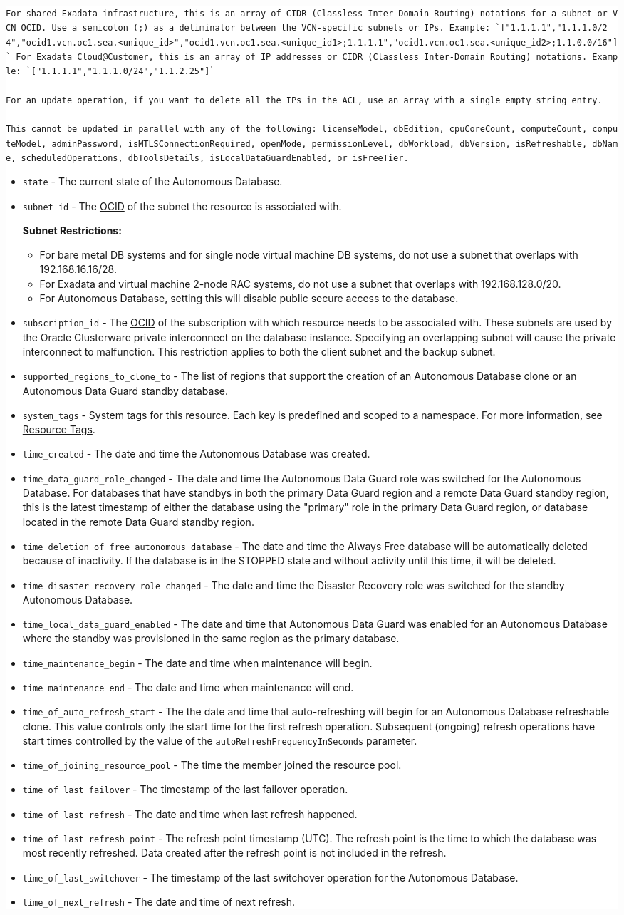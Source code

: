     For shared Exadata infrastructure, this is an array of CIDR (Classless Inter-Domain Routing) notations for a subnet or VCN OCID. Use a semicolon (;) as a deliminator between the VCN-specific subnets or IPs. Example: `["1.1.1.1","1.1.1.0/24","ocid1.vcn.oc1.sea.<unique_id>","ocid1.vcn.oc1.sea.<unique_id1>;1.1.1.1","ocid1.vcn.oc1.sea.<unique_id2>;1.1.0.0/16"]` For Exadata Cloud@Customer, this is an array of IP addresses or CIDR (Classless Inter-Domain Routing) notations. Example: `["1.1.1.1","1.1.1.0/24","1.1.2.25"]`

	For an update operation, if you want to delete all the IPs in the ACL, use an array with a single empty string entry.

	This cannot be updated in parallel with any of the following: licenseModel, dbEdition, cpuCoreCount, computeCount, computeModel, adminPassword, isMTLSConnectionRequired, openMode, permissionLevel, dbWorkload, dbVersion, isRefreshable, dbName, scheduledOperations, dbToolsDetails, isLocalDataGuardEnabled, or isFreeTier.
* `state` - The current state of the Autonomous Database.
* `subnet_id` - The [OCID](https://docs.cloud.oracle.com/iaas/Content/General/Concepts/identifiers.htm) of the subnet the resource is associated with.

    **Subnet Restrictions:**
    * For bare metal DB systems and for single node virtual machine DB systems, do not use a subnet that overlaps with 192.168.16.16/28.
    * For Exadata and virtual machine 2-node RAC systems, do not use a subnet that overlaps with 192.168.128.0/20.
    * For Autonomous Database, setting this will disable public secure access to the database.

* `subscription_id` - The [OCID](https://docs.cloud.oracle.com/iaas/Content/General/Concepts/identifiers.htm) of the subscription with which resource needs to be associated with.
    These subnets are used by the Oracle Clusterware private interconnect on the database instance. Specifying an overlapping subnet will cause the private interconnect to malfunction. This restriction applies to both the client subnet and the backup subnet. 
* `supported_regions_to_clone_to` - The list of regions that support the creation of an Autonomous Database clone or an Autonomous Data Guard standby database. 
* `system_tags` - System tags for this resource. Each key is predefined and scoped to a namespace. For more information, see [Resource Tags](https://docs.cloud.oracle.com/iaas/Content/General/Concepts/resourcetags.htm). 
* `time_created` - The date and time the Autonomous Database was created.
* `time_data_guard_role_changed` - The date and time the Autonomous Data Guard role was switched for the Autonomous Database. For databases that have standbys in both the primary Data Guard region and a remote Data Guard standby region, this is the latest timestamp of either the database using the "primary" role in the primary Data Guard region, or database located in the remote Data Guard standby region.
* `time_deletion_of_free_autonomous_database` - The date and time the Always Free database will be automatically deleted because of inactivity. If the database is in the STOPPED state and without activity until this time, it will be deleted. 
* `time_disaster_recovery_role_changed` - The date and time the Disaster Recovery role was switched for the standby Autonomous Database.
* `time_local_data_guard_enabled` - The date and time that Autonomous Data Guard was enabled for an Autonomous Database where the standby was provisioned in the same region as the primary database.
* `time_maintenance_begin` - The date and time when maintenance will begin.
* `time_maintenance_end` - The date and time when maintenance will end.
* `time_of_auto_refresh_start` - The the date and time that auto-refreshing will begin for an Autonomous Database refreshable clone. This value controls only the start time for the first refresh operation. Subsequent (ongoing) refresh operations have start times controlled by the value of the `autoRefreshFrequencyInSeconds` parameter.
* `time_of_joining_resource_pool` - The time the member joined the resource pool.
* `time_of_last_failover` - The timestamp of the last failover operation.
* `time_of_last_refresh` - The date and time when last refresh happened.
* `time_of_last_refresh_point` - The refresh point timestamp (UTC). The refresh point is the time to which the database was most recently refreshed. Data created after the refresh point is not included in the refresh.
* `time_of_last_switchover` - The timestamp of the last switchover operation for the Autonomous Database.
* `time_of_next_refresh` - The date and time of next refresh.